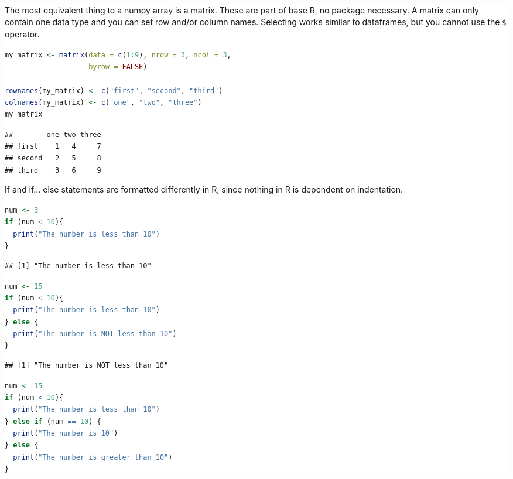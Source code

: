 The most equivalent thing to a numpy array is a matrix. These are part of base R, no package necessary. A matrix can only contain one data type and you can set row and/or column names. Selecting works similar to dataframes, but you cannot use the `$` operator. 

```r
my_matrix <- matrix(data = c(1:9), nrow = 3, ncol = 3,
                    byrow = FALSE)

rownames(my_matrix) <- c("first", "second", "third")
colnames(my_matrix) <- c("one", "two", "three")
my_matrix
```

```
##        one two three
## first    1   4     7
## second   2   5     8
## third    3   6     9
```

If and if... else statements are formatted differently in R, since nothing in R is dependent on indentation.

```r
num <- 3
if (num < 10){
  print("The number is less than 10")
}
```

```
## [1] "The number is less than 10"
```


```r
num <- 15
if (num < 10){
  print("The number is less than 10")
} else {
  print("The number is NOT less than 10")
}
```

```
## [1] "The number is NOT less than 10"
```


```r
num <- 15
if (num < 10){
  print("The number is less than 10")
} else if (num == 10) {
  print("The number is 10")
} else {
  print("The number is greater than 10")
}
```
